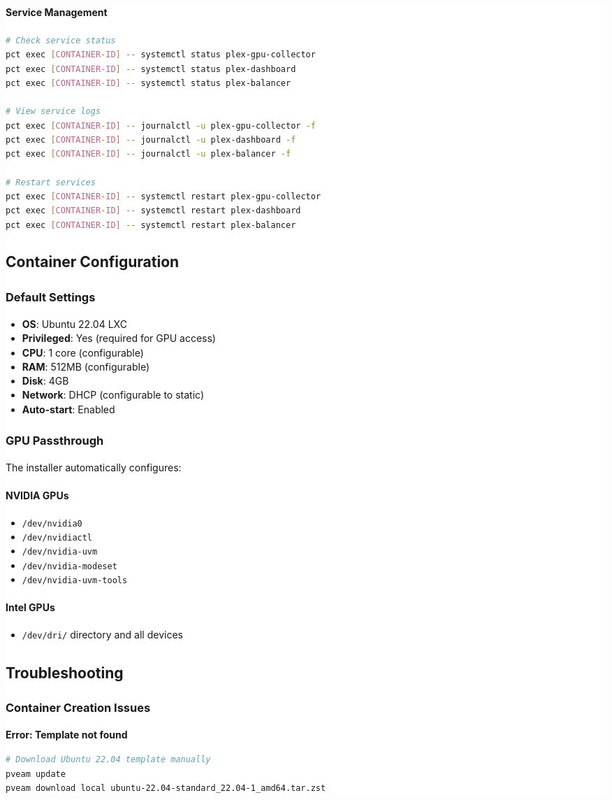 #### Service Management
```bash
# Check service status
pct exec [CONTAINER-ID] -- systemctl status plex-gpu-collector
pct exec [CONTAINER-ID] -- systemctl status plex-dashboard
pct exec [CONTAINER-ID] -- systemctl status plex-balancer

# View service logs
pct exec [CONTAINER-ID] -- journalctl -u plex-gpu-collector -f
pct exec [CONTAINER-ID] -- journalctl -u plex-dashboard -f
pct exec [CONTAINER-ID] -- journalctl -u plex-balancer -f

# Restart services
pct exec [CONTAINER-ID] -- systemctl restart plex-gpu-collector
pct exec [CONTAINER-ID] -- systemctl restart plex-dashboard
pct exec [CONTAINER-ID] -- systemctl restart plex-balancer
```

## Container Configuration

### Default Settings
- **OS**: Ubuntu 22.04 LXC
- **Privileged**: Yes (required for GPU access)
- **CPU**: 1 core (configurable)
- **RAM**: 512MB (configurable)
- **Disk**: 4GB
- **Network**: DHCP (configurable to static)
- **Auto-start**: Enabled

### GPU Passthrough
The installer automatically configures:

#### NVIDIA GPUs
- `/dev/nvidia0`
- `/dev/nvidiactl`
- `/dev/nvidia-uvm`
- `/dev/nvidia-modeset`
- `/dev/nvidia-uvm-tools`

#### Intel GPUs
- `/dev/dri/` directory and all devices

## Troubleshooting

### Container Creation Issues

**Error: Template not found**
```bash
# Download Ubuntu 22.04 template manually
pveam update
pveam download local ubuntu-22.04-standard_22.04-1_amd64.tar.zst
```
